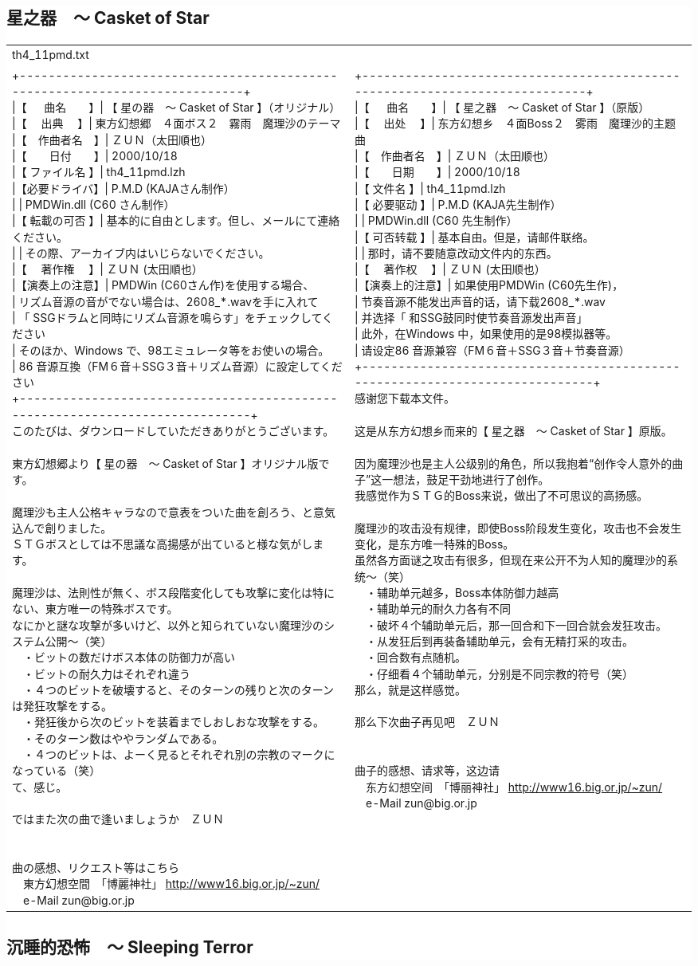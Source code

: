 

## 星之器　～ Casket of Star

<table><tbody><tr class="tt-header" id="幻想乡音乐名111-1" data-pos="&#91;&quot;\u5e7b\u60f3\u4e61\u97f3\u4e50\u540d111&quot;,1&#93;"><td colspan="2" id="th4_11pmd.txt" class="tt-header" lang="zh"><div class="poem">th4_11pmd.txt<br></div></td></tr><tr class="tt-content" id="幻想乡音乐名111-2" data-pos="&#91;&quot;\u5e7b\u60f3\u4e61\u97f3\u4e50\u540d111&quot;,2&#93;"><td class="tt-ja" lang="ja"><div class="poem">+----------------------------------------------------------------------------+<br>|【 　 曲名　　】| 【 星の器　～ Casket of Star 】（オリジナル）<br>|【　  出典  　】| 東方幻想郷　４面ボス２　霧雨　魔理沙のテーマ<br>|【　作曲者名　】| ＺＵＮ（太田順也）<br>|【　　日付　　】| 2000/10/18<br>|【 ファイル名 】| th4_11pmd.lzh<br>|【必要ドライバ】| P.M.D (KAJAさん制作）<br>|                | PMDWin.dll (C60 さん制作）<br>|【 転載の可否 】| 基本的に自由とします。但し、メールにて連絡ください。<br>|                | その際、アーカイブ内はいじらないでください。<br>|【　 著作権 　】| ＺＵＮ (太田順也）<br>|【演奏上の注意】| PMDWin (C60さん作)を使用する場合、<br>|                     リズム音源の音がでない場合は、2608_*.wavを手に入れて<br>|                    「 SSGドラムと同時にリズム音源を鳴らす」をチェックしてください<br>|                  そのほか、Windows で、98エミュレータ等をお使いの場合。<br>|                     86 音源互換（FM６音＋SSG３音＋リズム音源）に設定してください<br>+-----------------------------------------------------------------------------+<br>このたびは、ダウンロードしていただきありがとうございます。<br><br>東方幻想郷より【 星の器　～ Casket of Star  】オリジナル版です。<br><br>魔理沙も主人公格キャラなので意表をついた曲を創ろう、と意気込んで創りました。<br>ＳＴＧボスとしては不思議な高揚感が出ていると様な気がします。<br><br>魔理沙は、法則性が無く、ボス段階変化しても攻撃に変化は特にない、東方唯一の特殊ボスです。<br>なにかと謎な攻撃が多いけど、以外と知られていない魔理沙のシステム公開～（笑）<br>　・ビットの数だけボス本体の防御力が高い<br>　・ビットの耐久力はそれぞれ違う<br>　・４つのビットを破壊すると、そのターンの残りと次のターンは発狂攻撃をする。<br>　・発狂後から次のビットを装着までしおしおな攻撃をする。<br>　・そのターン数はややランダムである。<br>　・４つのビットは、よーく見るとそれぞれ別の宗教のマークになっている（笑）<br>て、感じ。<br><br>ではまた次の曲で逢いましょうか　ＺＵＮ<br><br><br>曲の感想、リクエスト等はこちら<br>　東方幻想空間　「博麗神社」 <a rel="nofollow" class="external free" href="http://www16.big.or.jp/~zun/">http://www16.big.or.jp/~zun/</a><br>　e-Mail                     zun@big.or.jp</div></td><td class="tt-zh" lang="zh"><div class="poem">+----------------------------------------------------------------------------+<br>|【 　 曲名　　】| 【 星之器　～ Casket of Star 】（原版）<br>|【　  出处  　】| 东方幻想乡　４面Boss２　雾雨　魔理沙的主题曲<br>|【　作曲者名　】| ＺＵＮ（太田顺也）<br>|【　　日期　　】| 2000/10/18<br>|【   文件名   】| th4_11pmd.lzh<br>|【  必要驱动  】| P.M.D (KAJA先生制作）<br>|                | PMDWin.dll (C60 先生制作）<br>|【   可否转载 】| 基本自由。但是，请邮件联络。<br>|                | 那时，请不要随意改动文件内的东西。<br>|【　 著作权 　】| ＺＵＮ (太田顺也）<br>|【演奏上的注意】| 如果使用PMDWin (C60先生作)，<br>|                     节奏音源不能发出声音的话，请下载2608_*.wav<br>|                    并选择「 和SSG鼓同时使节奏音源发出声音」<br>|                  此外，在Windows 中，如果使用的是98模拟器等。<br>|                     请设定86 音源兼容（FM６音＋SSG３音＋节奏音源）<br>+-----------------------------------------------------------------------------+<br>感谢您下载本文件。<br><br>这是从东方幻想乡而来的【 星之器　～ Casket of Star  】原版。<br><br>因为魔理沙也是主人公级别的角色，所以我抱着“创作令人意外的曲子”这一想法，鼓足干劲地进行了创作。<br>我感觉作为ＳＴＧ的Boss来说，做出了不可思议的高扬感。<br><br>魔理沙的攻击没有规律，即使Boss阶段发生变化，攻击也不会发生变化，是东方唯一特殊的Boss。<br>虽然各方面谜之攻击有很多，但现在来公开不为人知的魔理沙的系统～（笑）<br>　・辅助单元越多，Boss本体防御力越高<br>　・辅助单元的耐久力各有不同<br>　・破坏４个辅助单元后，那一回合和下一回合就会发狂攻击。<br>　・从发狂后到再装备辅助单元，会有无精打采的攻击。<br>　・回合数有点随机。<br>　・仔细看４个辅助单元，分别是不同宗教的符号（笑）<br>那么，就是这样感觉。<br><br>那么下次曲子再见吧　ＺＵＮ<br><br><br>曲子的感想、请求等，这边请<br>　东方幻想空间　「博丽神社」 <a rel="nofollow" class="external free" href="http://www16.big.or.jp/~zun/">http://www16.big.or.jp/~zun/</a><br>　e-Mail                     zun@big.or.jp<br></div></td></tr></tbody></table>


## 沉睡的恐怖　～ Sleeping Terror
